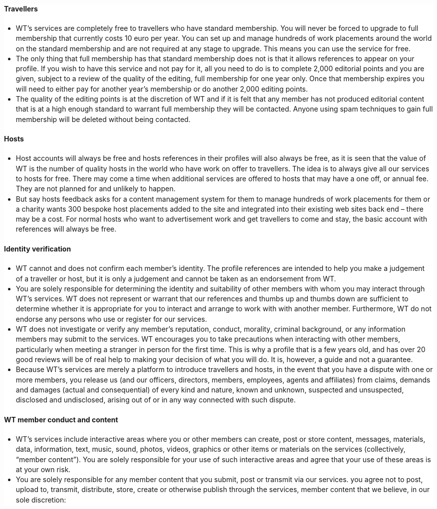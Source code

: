 #### Travellers

*   WT’s services are completely free to travellers who have standard membership. You will never be forced to upgrade to full membership that currently costs 10 euro per year. You can set up and manage hundreds of work placements around the world on the standard membership and are not required at any stage to upgrade. This means you can use the service for free.
*   The only thing that full membership has that standard membership does not is that it allows references to appear on your profile. If you wish to have this service and not pay for it, all you need to do is to complete 2,000 editorial points and you are given, subject to a review of the quality of the editing, full membership for one year only. Once that membership expires you will need to either pay for another year’s membership or do another 2,000 editing points.
*   The quality of the editing points is at the discretion of WT and if it is felt that any member has not produced editorial content that is at a high enough standard to warrant full membership they will be contacted. Anyone using spam techniques to gain full membership will be deleted without being contacted.

#### Hosts

*   Host accounts will always be free and hosts references in their profiles will also always be free, as it is seen that the value of WT is the number of quality hosts in the world who have work on offer to travellers. The idea is to always give all our services to hosts for free. There may come a time when additional services are offered to hosts that may have a one off, or annual fee. They are not planned for and unlikely to happen.
*   But say hosts feedback asks for a content management system for them to manage hundreds of work placements for them or a charity wants 300 bespoke host placements added to the site and integrated into their existing web sites back end – there may be a cost. For normal hosts who want to advertisement work and get travellers to come and stay, the basic account with references will always be free.

#### Identity verification

*   WT cannot and does not confirm each member’s identity. The profile references are intended to help you make a judgement of a traveller or host, but it is only a judgement and cannot be taken as an endorsement from WT.
*   You are solely responsible for determining the identity and suitability of other members with whom you may interact through WT’s services. WT does not represent or warrant that our references and thumbs up and thumbs down are sufficient to determine whether it is appropriate for you to interact and arrange to work with with another member. Furthermore, WT do not endorse any persons who use or register for our services.
*   WT does not investigate or verify any member’s reputation, conduct, morality, criminal background, or any information members may submit to the services. WT encourages you to take precautions when interacting with other members, particularly when meeting a stranger in person for the first time. This is why a profile that is a few years old, and has over 20 good reviews will be of real help to making your decision of what you will do. It is, however, a guide and not a guarantee.
*   Because WT’s services are merely a platform to introduce travellers and hosts, in the event that you have a dispute with one or more members, you release us (and our officers, directors, members, employees, agents and affiliates) from claims, demands and damages (actual and consequential) of every kind and nature, known and unknown, suspected and unsuspected, disclosed and undisclosed, arising out of or in any way connected with such dispute.

#### WT member conduct and content

*   WT’s services include interactive areas where you or other members can create, post or store content, messages, materials, data, information, text, music, sound, photos, videos, graphics or other items or materials on the services (collectively, “member content”). You are solely responsible for your use of such interactive areas and agree that your use of these areas is at your own risk.
*   You are solely responsible for any member content that you submit, post or transmit via our services. you agree not to post, upload to, transmit, distribute, store, create or otherwise publish through the services, member content that we believe, in our sole discretion:
